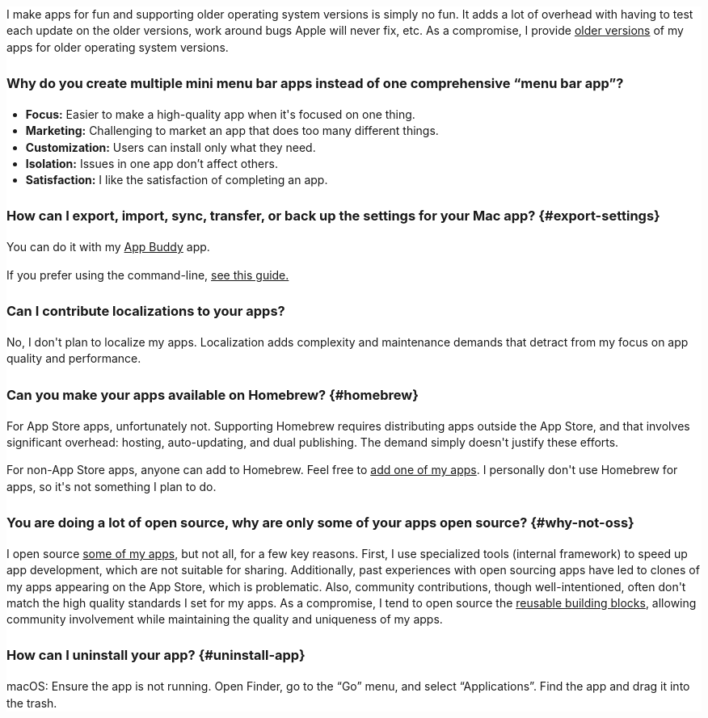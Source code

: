 I make apps for fun and supporting older operating system versions is simply no fun. It adds a lot of overhead with having to test each update on the older versions, work around bugs Apple will never fix, etc. As a compromise, I provide [older versions](/apps/older-versions) of my apps for older operating system versions.

### Why do you create multiple mini menu bar apps instead of one comprehensive “menu bar app”?

- **Focus:** Easier to make a high-quality app when it's focused on one thing.
- **Marketing:** Challenging to market an app that does too many different things.
- **Customization:** Users can install only what they need.
- **Isolation:** Issues in one app don’t affect others.
- **Satisfaction:** I like the satisfaction of completing an app.

### How can I export, import, sync, transfer, or back up the settings for your Mac app? {#export-settings}

You can do it with my [App Buddy](/app-buddy) app.

If you prefer using the command-line, [see this guide.](https://github.com/sindresorhus/guides/blob/main/backup-app-settings.md#command-line)

### Can I contribute localizations to your apps?

No, I don't plan to localize my apps. Localization adds complexity and maintenance demands that detract from my focus on app quality and performance.

### Can you make your apps available on Homebrew? {#homebrew}

For App Store apps, unfortunately not. Supporting Homebrew requires distributing apps outside the App Store, and that involves significant overhead: hosting, auto-updating, and dual publishing. The demand simply doesn't justify these efforts.

For non-App Store apps, anyone can add to Homebrew. Feel free to [add one of my apps](https://docs.brew.sh/Adding-Software-to-Homebrew). I personally don't use Homebrew for apps, so it's not something I plan to do.

### You are doing a lot of open source, why are only some of your apps open source? {#why-not-oss}

I open source [some of my apps](https://github.com/search?q=user%3Asindresorhus+language%3Aswift+topic%3Aapp+archived%3Afalse), but not all, for a few key reasons. First, I use specialized tools (internal framework) to speed up app development, which are not suitable for sharing. Additionally, past experiences with open sourcing apps have led to clones of my apps appearing on the App Store, which is problematic. Also, community contributions, though well-intentioned, often don't match the high quality standards I set for my apps. As a compromise, I tend to open source the [reusable building blocks](https://github.com/search?q=user%3Asindresorhus+topic%3Aswift-package+archived%3Afalse), allowing community involvement while maintaining the quality and uniqueness of my apps.

### How can I uninstall your app? {#uninstall-app}

macOS: Ensure the app is not running. Open Finder, go to the “Go” menu, and select “Applications”. Find the app and drag it into the trash.
